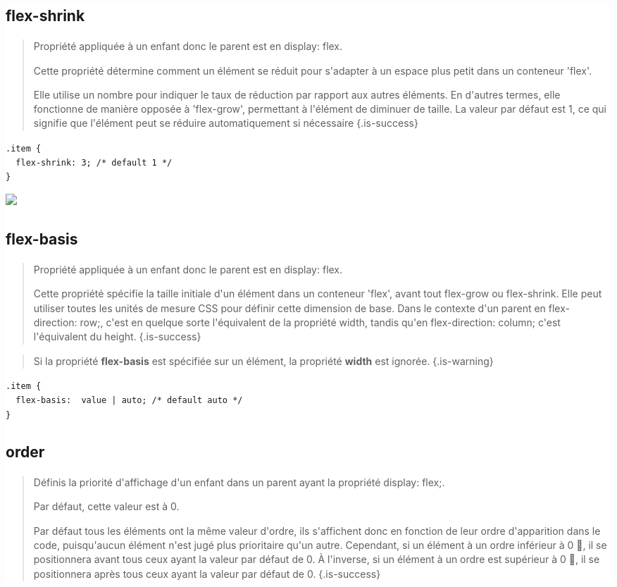 
## flex-shrink

> Propriété appliquée à un enfant donc le parent est en display: flex.
> 
> Cette propriété détermine comment un élément se réduit pour s'adapter à un espace plus petit dans un conteneur 'flex'. 
> 
> Elle utilise un nombre pour indiquer le taux de réduction par rapport aux autres éléments. En d'autres termes, elle fonctionne de manière opposée à 'flex-grow', permettant à l'élément de diminuer de taille. La valeur par défaut est 1, ce qui signifie que l'élément peut se réduire automatiquement si nécessaire
{.is-success}

```html
.item {
  flex-shrink: 3; /* default 1 */
}
```

![](https://hedgedoc.privatehomelab.ovh/uploads/9a3f23d9-85c2-4563-b135-d0f89b8146a9.png)


## flex-basis

> Propriété appliquée à un enfant donc le parent est en display: flex.
> 
> Cette propriété spécifie la taille initiale d'un élément dans un conteneur 'flex', avant tout flex-grow ou flex-shrink. Elle peut utiliser toutes les unités de mesure CSS pour définir cette dimension de base.
> Dans le contexte d'un parent en flex-direction: row;, c'est en quelque sorte l'équivalent de la propriété width, tandis qu'en flex-direction: column; c'est l'équivalent du height.
{.is-success}


> Si la propriété **flex-basis** est spécifiée sur un élément, la propriété **width** est ignorée.
{.is-warning}

```html
.item {
  flex-basis:  value | auto; /* default auto */
}
```


## order

> Définis la priorité d'affichage d'un enfant dans un parent ayant la propriété display: flex;.
> 
> Par défaut, cette valeur est à 0.
> 
> Par défaut tous les éléments ont la même valeur d'ordre, ils s'affichent donc en fonction de leur ordre d'apparition dans le code, puisqu'aucun élément n'est jugé plus prioritaire qu'un autre. Cependant, si un élément à un ordre inférieur à 0 🔽, il se positionnera avant tous ceux ayant la valeur par défaut de 0. À l'inverse, si un élément à un ordre est supérieur à 0 🔼, il se positionnera après tous ceux ayant la valeur par défaut de 0.
{.is-success}
